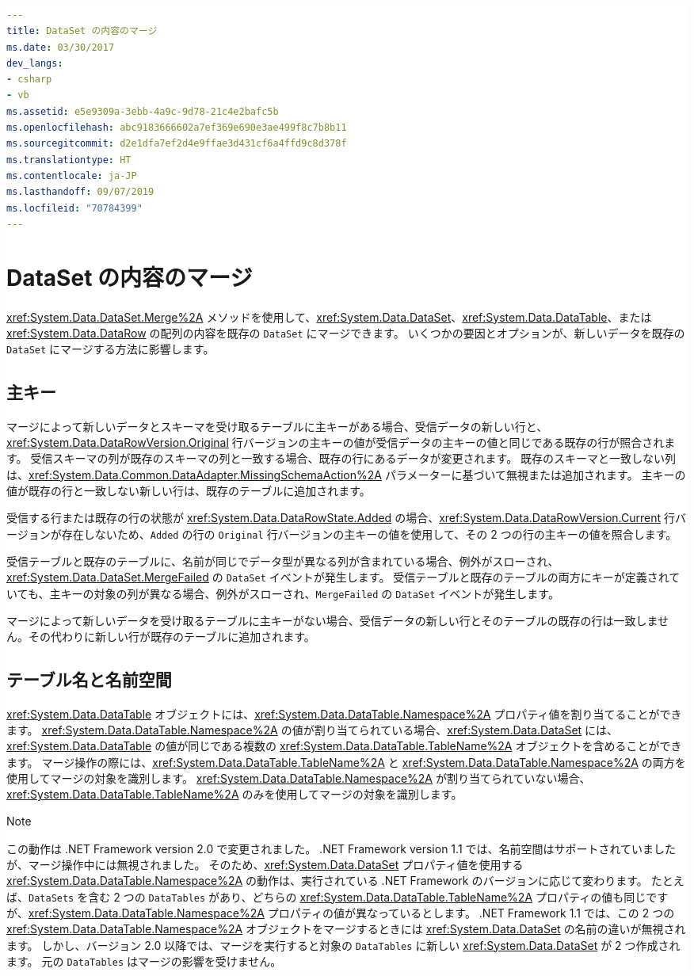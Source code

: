 ```yaml
---
title: DataSet の内容のマージ
ms.date: 03/30/2017
dev_langs:
- csharp
- vb
ms.assetid: e5e9309a-3ebb-4a9c-9d78-21c4e2bafc5b
ms.openlocfilehash: abc9183666602a7ef369e690e3ae499f8c7b8b11
ms.sourcegitcommit: d2e1dfa7ef2d4e9ffae3d431cf6a4ffd9c8d378f
ms.translationtype: HT
ms.contentlocale: ja-JP
ms.lasthandoff: 09/07/2019
ms.locfileid: "70784399"
---
```

# <a name="merging-dataset-contents"></a>DataSet の内容のマージ

<xref:System.Data.DataSet.Merge%2A> メソッドを使用して、<xref:System.Data.DataSet>、<xref:System.Data.DataTable>、または <xref:System.Data.DataRow> の配列の内容を既存の `DataSet` にマージできます。 いくつかの要因とオプションが、新しいデータを既存の `DataSet` にマージする方法に影響します。

## <a name="primary-keys"></a>主キー

マージによって新しいデータとスキーマを受け取るテーブルに主キーがある場合、受信データの新しい行と、<xref:System.Data.DataRowVersion.Original> 行バージョンの主キーの値が受信データの主キーの値と同じである既存の行が照合されます。 受信スキーマの列が既存のスキーマの列と一致する場合、既存の行にあるデータが変更されます。 既存のスキーマと一致しない列は、<xref:System.Data.Common.DataAdapter.MissingSchemaAction%2A> パラメーターに基づいて無視または追加されます。 主キーの値が既存の行と一致しない新しい行は、既存のテーブルに追加されます。

受信する行または既存の行の状態が <xref:System.Data.DataRowState.Added> の場合、<xref:System.Data.DataRowVersion.Current> 行バージョンが存在しないため、`Added` の行の `Original` 行バージョンの主キーの値を使用して、その 2 つの行の主キーの値を照合します。

受信テーブルと既存のテーブルに、名前が同じでデータ型が異なる列が含まれている場合、例外がスローされ、<xref:System.Data.DataSet.MergeFailed> の `DataSet` イベントが発生します。 受信テーブルと既存のテーブルの両方にキーが定義されていても、主キーの対象の列が異なる場合、例外がスローされ、`MergeFailed` の `DataSet` イベントが発生します。

マージによって新しいデータを受け取るテーブルに主キーがない場合、受信データの新しい行とそのテーブルの既存の行は一致しません。その代わりに新しい行が既存のテーブルに追加されます。

## <a name="table-names-and-namespaces"></a>テーブル名と名前空間

<xref:System.Data.DataTable> オブジェクトには、<xref:System.Data.DataTable.Namespace%2A> プロパティ値を割り当てることができます。 <xref:System.Data.DataTable.Namespace%2A> の値が割り当てられている場合、<xref:System.Data.DataSet> には、<xref:System.Data.DataTable> の値が同じである複数の <xref:System.Data.DataTable.TableName%2A> オブジェクトを含めることができます。 マージ操作の際には、<xref:System.Data.DataTable.TableName%2A> と <xref:System.Data.DataTable.Namespace%2A> の両方を使用してマージの対象を識別します。 <xref:System.Data.DataTable.Namespace%2A> が割り当てられていない場合、<xref:System.Data.DataTable.TableName%2A> のみを使用してマージの対象を識別します。

> [!NOTE]
> この動作は .NET Framework version 2.0 で変更されました。 .NET Framework version 1.1 では、名前空間はサポートされていましたが、マージ操作中には無視されました。 そのため、<xref:System.Data.DataSet> プロパティ値を使用する <xref:System.Data.DataTable.Namespace%2A> の動作は、実行されている .NET Framework のバージョンに応じて変わります。 たとえば、`DataSets` を含む 2 つの `DataTables` があり、どちらの <xref:System.Data.DataTable.TableName%2A> プロパティの値も同じですが、<xref:System.Data.DataTable.Namespace%2A> プロパティの値が異なっているとします。 .NET Framework 1.1 では、この 2 つの <xref:System.Data.DataTable.Namespace%2A> オブジェクトをマージするときには <xref:System.Data.DataSet> の名前の違いが無視されます。 しかし、バージョン 2.0 以降では、マージを実行すると対象の `DataTables` に新しい <xref:System.Data.DataSet> が 2 つ作成されます。 元の `DataTables` はマージの影響を受けません。
